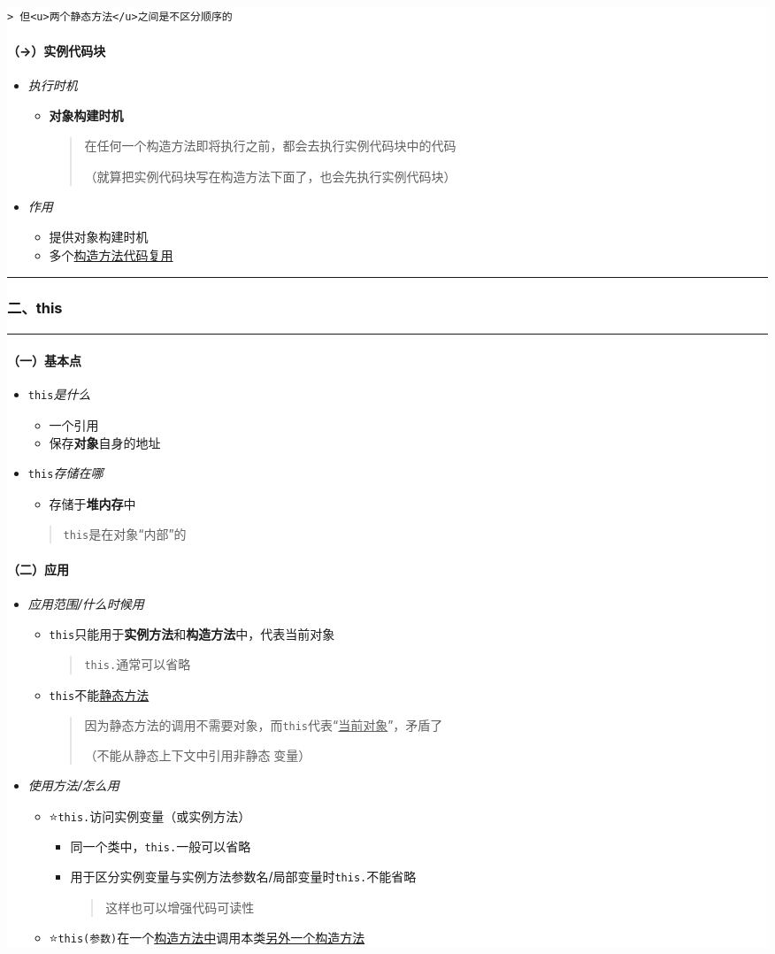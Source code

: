     > 但<u>两个静态方法</u>之间是不区分顺序的

#### （$\rightarrow$）实例代码块

- *执行时机*

  - **对象构建时机**

    > 在任何一个构造方法即将执行之前，都会去执行实例代码块中的代码
    >
    > （就算把实例代码块写在构造方法下面了，也会先执行实例代码块）

- *作用*

  - 提供对象构建时机
  - 多个<u>构造方法代码复用</u>

---

### 二、this

---

#### （一）基本点

- `this`*是什么*

  - 一个引用
  - 保存**对象**自身的地址

- `this`*存储在哪*

  - 存储于**堆内存**中

  > `this`是在对象“内部”的

#### （二）应用

- *应用范围/什么时候用*

  - `this`只能用于**实例方法**和**构造方法**中，代表当前对象

    > `this.`通常可以省略

  - `this`不能<u>静态方法</u>

    > 因为静态方法的调用不需要对象，而`this`代表“<u>当前对象</u>”，矛盾了
    >
    > （不能从静态上下文中引用非静态 变量）

- *使用方法/怎么用*

  - :star:`this.`访问实例变量（或实例方法）

    - 同一个类中，`this.`一般可以省略

    - 用于区分实例变量与实例方法参数名/局部变量时`this.`不能省略

      > 这样也可以增强代码可读性

  - :star:`this(参数)`在一个<u>构造方法中</u>调用本类<u>另外一个构造方法</u>
